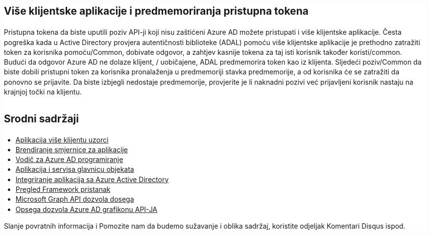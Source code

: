 ## <a name="multi-tenant-applications-and-caching-access-tokens"></a>Više klijentske aplikacije i predmemoriranja pristupna tokena
Pristupna tokena da biste uputili poziv API-ji koji nisu zaštićeni Azure AD možete pristupati i više klijentske aplikacije.  Česta pogreška kada u Active Directory provjera autentičnosti biblioteke (ADAL) pomoću više klijentske aplikacije je prethodno zatražiti token za korisnika pomoću/Common, dobivate odgovor, a zahtjev kasnije tokena za taj isti korisnik također koristi/common.  Budući da odgovor Azure AD ne dolaze klijent, / uobičajene, ADAL predmemorira token kao iz klijenta. Sljedeći poziv/Common da biste dobili pristupni token za korisnika pronalaženja u predmemoriji stavka predmemorije, a od korisnika će se zatražiti da ponovno se prijavite.  Da biste izbjegli nedostaje predmemorije, provjerite je li naknadni pozivi već prijavljeni korisnik nastaju na krajnjoj točki na klijentu.

## <a name="related-content"></a>Srodni sadržaji

- [Aplikacija više klijentu uzorci][AAD-Samples-MT]
- [Brendiranje smjernice za aplikacije][AAD-App-Branding]
- [Vodič za Azure AD programiranje][AAD-Dev-Guide]
- [Aplikacija i servisa glavnicu objekata][AAD-App-SP-Objects]
- [Integriranje aplikacija sa Azure Active Directory][AAD-Integrating-Apps]
- [Pregled Framework pristanak][AAD-Consent-Overview]
- [Microsoft Graph API dozvola dosega][MSFT-Graph-AAD]
- [Opsega dozvola Azure AD grafikonu API-JA][AAD-Graph-Perm-Scopes]

Slanje povratnih informacija i Pomozite nam da budemo sužavanje i oblika sadržaj, koristite odjeljak Komentari Disqus ispod.


[AAD-Access-Panel]:  https://myapps.microsoft.com
[AAD-App-Branding]: ./active-directory-branding-guidelines.md
[AAD-App-Manifest]: ./active-directory-application-manifest.md
[AAD-App-SP-Objects]: ./active-directory-application-objects.md
[AAD-Auth-Scenarios]: ./active-directory-authentication-scenarios.md
[AAD-Consent-Overview]: ./active-directory-integrating-applications.md#overview-of-the-consent-framework
[AAD-Dev-Guide]: ./active-directory-developers-guide.md
[AAD-Graph-Overview]: https://azure.microsoft.com/en-us/documentation/articles/active-directory-graph-api/
[AAD-Graph-Perm-Scopes]: https://msdn.microsoft.com/library/azure/ad/graph/howto/azure-ad-graph-api-permission-scopes
[AAD-Integrating-Apps]: ./active-directory-integrating-applications.md
[AAD-Samples-MT]: https://azure.microsoft.com/documentation/samples/?service=active-directory&term=multitenant
[AAD-Why-To-Integrate]: ./active-directory-how-to-integrate.md
[AZURE-classic-portal]: https://manage.windowsazure.com
[MSFT-Graph-AAD]: https://graph.microsoft.io/en-us/docs/authorization/permission_scopes


[AAD-Sign-In]: ./media/active-directory-devhowto-multi-tenant-overview/sign-in-with-microsoft-light.png
[Consent-Single-Tier]: ./media/active-directory-devhowto-multi-tenant-overview/consent-flow-single-tier.png
[Consent-Multi-Tier-Known-Client]: ./media/active-directory-devhowto-multi-tenant-overview/consent-flow-multi-tier-known-clients.png
[Consent-Multi-Tier-Multi-Party]: ./media/active-directory-devhowto-multi-tenant-overview/consent-flow-multi-tier-multi-party.png


[AAD-App-Manifest]: ./active-directory-application-manifest.md
[AAD-App-SP-Objects]: ./active-directory-application-objects.md
[AAD-Auth-Scenarios]: ./active-directory-authentication-scenarios.md
[AAD-Integrating-Apps]: ./active-directory-integrating-applications.md
[AAD-Dev-Guide]: ./active-directory-developers-guide.md
[AAD-Graph-Perm-Scopes]: https://msdn.microsoft.com/library/azure/ad/graph/howto/azure-ad-graph-api-permission-scopes
[AAD-Graph-App-Entity]: https://msdn.microsoft.com/Library/Azure/Ad/Graph/api/entity-and-complex-type-reference#application-entity
[AAD-Graph-Sp-Entity]: https://msdn.microsoft.com/Library/Azure/Ad/Graph/api/entity-and-complex-type-reference#serviceprincipal-entity
[AAD-Graph-User-Entity]: https://msdn.microsoft.com/Library/Azure/Ad/Graph/api/entity-and-complex-type-reference#user-entity
[AAD-How-To-Integrate]: ./active-directory-how-to-integrate.md
[AAD-Security-Token-Claims]: ./active-directory-authentication-scenarios/#claims-in-azure-ad-security-tokens
[AAD-Tokens-Claims]: ./active-directory-token-and-claims.md
[AAD-V2-Dev-Guide]: ./active-directory-appmodel-v2-overview.md
[AZURE-classic-portal]: https://manage.windowsazure.com
[Duyshant-Role-Blog]: http://www.dushyantgill.com/blog/2014/12/10/roles-based-access-control-in-cloud-applications-using-azure-ad/
[JWT]: https://tools.ietf.org/html/draft-ietf-oauth-json-web-token-32
[O365-Perm-Ref]: https://msdn.microsoft.com/en-us/office/office365/howto/application-manifest
[OAuth2-Access-Token-Scopes]: https://tools.ietf.org/html/rfc6749#section-3.3
[OAuth2-AuthZ-Code-Grant-Flow]: https://msdn.microsoft.com/library/azure/dn645542.aspx
[OAuth2-AuthZ-Grant-Types]: https://tools.ietf.org/html/rfc6749#section-1.3 
[OAuth2-Client-Types]: https://tools.ietf.org/html/rfc6749#section-2.1
[OAuth2-Role-Def]: https://tools.ietf.org/html/rfc6749#page-6
[OpenIDConnect]: http://openid.net/specs/openid-connect-core-1_0.html
[OpenIDConnect-ID-Token]: http://openid.net/specs/openid-connect-core-1_0.html#IDToken














